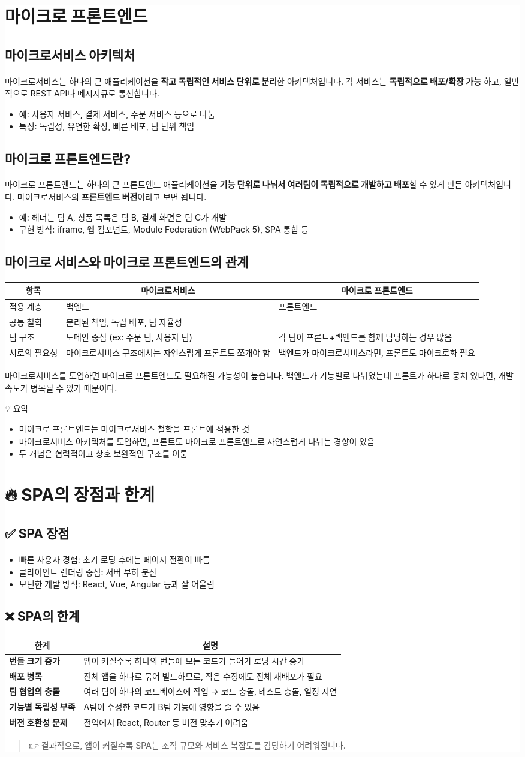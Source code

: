 # 마이크로 프론트엔드
## 마이크로서비스 아키텍처
마이크로서비스는 하나의 큰 애플리케이션을 **작고 독립적인 서비스 단위로 분리**한 아키텍처입니다.
각 서비스는 **독립적으로 배포/확장 가능** 하고, 일반적으로 REST API나 메시지큐로 통신합니다.
- 예: 사용자 서비스, 결제 서비스, 주문 서비스 등으로 나눔
- 특징: 독립성, 유연한 확장, 빠른 배포, 팀 단위 책임
## 마이크로 프론트엔드란?
마이크로 프론트엔드는 하나의 큰 프론트엔드 애플리케이션을 **기능 단위로 나눠서 여러팀이 독립적으로 개발하고 배포**할 수 있게 만든 아키텍처입니다. 마이크로서비스의 **프론트엔드 버전**이라고 보면 됩니다.
- 예: 헤더는 팀 A, 상품 목록은 팀 B, 결제 화면은 팀 C가 개발
- 구현 방식: iframe, 웹 컴포넌트, Module Federation (WebPack 5), SPA 통합 등
## 마이크로 서비스와 마이크로 프론트엔드의 관계
| 항목      | 마이크로서비스                        | 마이크로 프론트엔드                    |
| ------- | ------------------------------ | ----------------------------- |
| 적용 계층   | 백엔드                            | 프론트엔드                         |
| 공통 철학   | 분리된 책임, 독립 배포, 팀 자율성           |                               |
| 팀 구조    | 도메인 중심 (ex: 주문 팀, 사용자 팀)       | 각 팀이 프론트+백엔드를 함께 담당하는 경우 많음   |
| 서로의 필요성 | 마이크로서비스 구조에서는 자연스럽게 프론트도 쪼개야 함 | 백엔드가 마이크로서비스라면, 프론트도 마이크로화 필요 |
마이크로서비스를 도입하면 마이크로 프론트엔드도 필요해질 가능성이 높습니다. 백엔드가 기능별로 나뉘었는데 프론트가 하나로 뭉쳐 있다면, 개발 속도가 병목될 수 있기 때문이다.

💡 요약
- 마이크로 프론트엔드는 마이크로서비스 철학을 프론트에 적용한 것
- 마이크로서비스 아키텍처를 도입하면, 프론트도 마이크로 프론트엔드로 자연스럽게 나뉘는 경향이 있음
- 두 개념은 협력적이고 상호 보완적인 구조를 이룸

# 🔥 SPA의 장점과 한계
## ✅ SPA 장점
- 빠른 사용자 경험: 초기 로딩 후에는 페이지 전환이 빠름
- 클라이언트 렌더링 중심: 서버 부하 분산
- 모던한 개발 방식: React, Vue, Angular 등과 잘 어울림

## ❌ SPA의 한계
| 한계             | 설명                                         |
| -------------- | ------------------------------------------ |
| **번들 크기 증가**   | 앱이 커질수록 하나의 번들에 모든 코드가 들어가 로딩 시간 증가        |
| **배포 병목**      | 전체 앱을 하나로 묶어 빌드하므로, 작은 수정에도 전체 재배포가 필요     |
| **팀 협업의 충돌**   | 여러 팀이 하나의 코드베이스에 작업 → 코드 충돌, 테스트 충돌, 일정 지연 |
| **기능별 독립성 부족** | A팀이 수정한 코드가 B팀 기능에 영향을 줄 수 있음              |
| **버전 호환성 문제**  | 전역에서 React, Router 등 버전 맞추기 어려움            |
> 👉 결과적으로, 앱이 커질수록 SPA는 조직 규모와 서비스 복잡도를 감당하기 어려워집니다.
